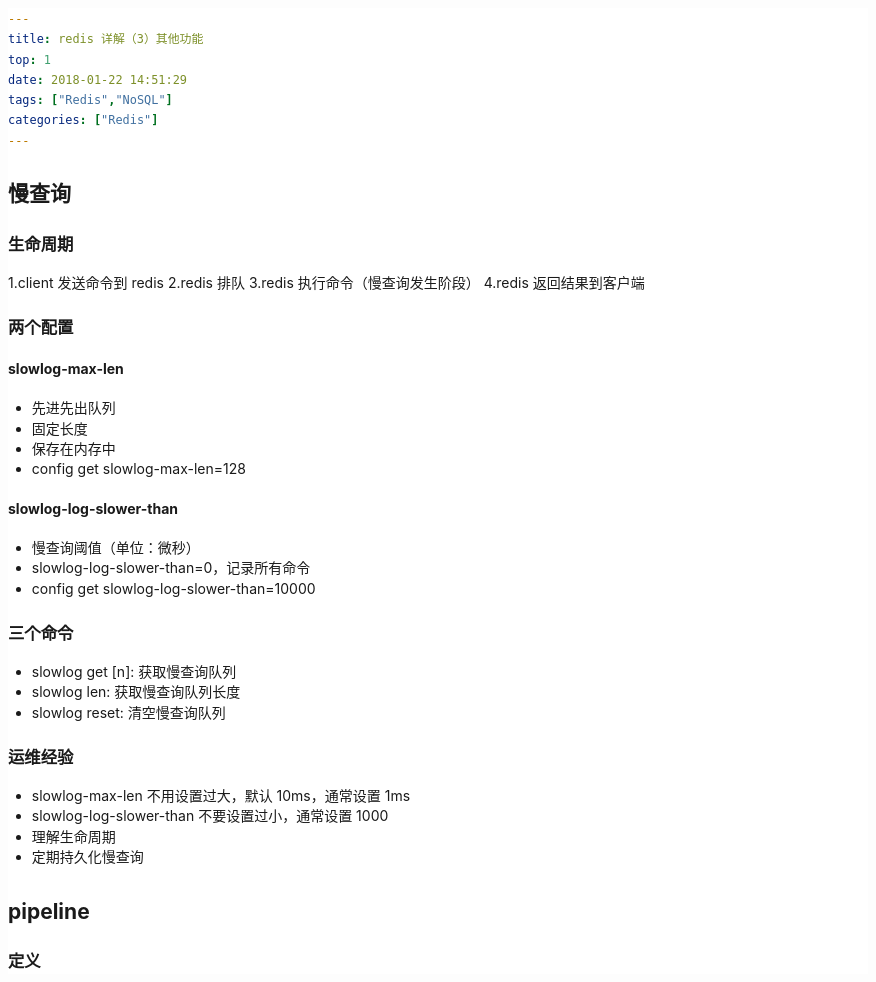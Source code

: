 ```yaml
---
title: redis 详解（3）其他功能
top: 1
date: 2018-01-22 14:51:29
tags: ["Redis","NoSQL"]
categories: ["Redis"]
---
```


## 慢查询

### 生命周期

1.client 发送命令到 redis
2.redis 排队
3.redis 执行命令（慢查询发生阶段）
4.redis 返回结果到客户端

### 两个配置

#### slowlog-max-len

- 先进先出队列
- 固定长度
- 保存在内存中
- config get slowlog-max-len=128

#### slowlog-log-slower-than

- 慢查询阈值（单位：微秒）
- slowlog-log-slower-than=0，记录所有命令
- config get slowlog-log-slower-than=10000

### 三个命令

- slowlog get [n]: 获取慢查询队列
- slowlog len: 获取慢查询队列长度
- slowlog reset: 清空慢查询队列

### 运维经验

- slowlog-max-len 不用设置过大，默认 10ms，通常设置 1ms
- slowlog-log-slower-than 不要设置过小，通常设置 1000
- 理解生命周期
- 定期持久化慢查询

## pipeline

### 定义
